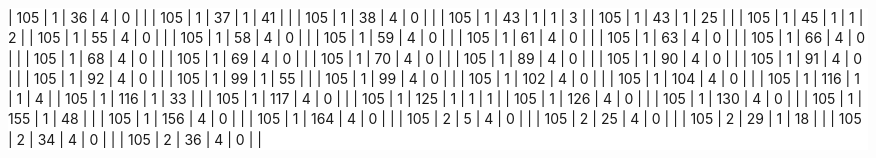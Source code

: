 | 105        | 1                | 36      | 4                      | 0     |       |
| 105        | 1                | 37      | 1                      | 41    |       |
| 105        | 1                | 38      | 4                      | 0     |       |
| 105        | 1                | 43      | 1                      | 1     | 3     |
| 105        | 1                | 43      | 1                      | 25    |       |
| 105        | 1                | 45      | 1                      | 1     | 2     |
| 105        | 1                | 55      | 4                      | 0     |       |
| 105        | 1                | 58      | 4                      | 0     |       |
| 105        | 1                | 59      | 4                      | 0     |       |
| 105        | 1                | 61      | 4                      | 0     |       |
| 105        | 1                | 63      | 4                      | 0     |       |
| 105        | 1                | 66      | 4                      | 0     |       |
| 105        | 1                | 68      | 4                      | 0     |       |
| 105        | 1                | 69      | 4                      | 0     |       |
| 105        | 1                | 70      | 4                      | 0     |       |
| 105        | 1                | 89      | 4                      | 0     |       |
| 105        | 1                | 90      | 4                      | 0     |       |
| 105        | 1                | 91      | 4                      | 0     |       |
| 105        | 1                | 92      | 4                      | 0     |       |
| 105        | 1                | 99      | 1                      | 55    |       |
| 105        | 1                | 99      | 4                      | 0     |       |
| 105        | 1                | 102     | 4                      | 0     |       |
| 105        | 1                | 104     | 4                      | 0     |       |
| 105        | 1                | 116     | 1                      | 1     | 4     |
| 105        | 1                | 116     | 1                      | 33    |       |
| 105        | 1                | 117     | 4                      | 0     |       |
| 105        | 1                | 125     | 1                      | 1     | 1     |
| 105        | 1                | 126     | 4                      | 0     |       |
| 105        | 1                | 130     | 4                      | 0     |       |
| 105        | 1                | 155     | 1                      | 48    |       |
| 105        | 1                | 156     | 4                      | 0     |       |
| 105        | 1                | 164     | 4                      | 0     |       |
| 105        | 2                | 5       | 4                      | 0     |       |
| 105        | 2                | 25      | 4                      | 0     |       |
| 105        | 2                | 29      | 1                      | 18    |       |
| 105        | 2                | 34      | 4                      | 0     |       |
| 105        | 2                | 36      | 4                      | 0     |       |